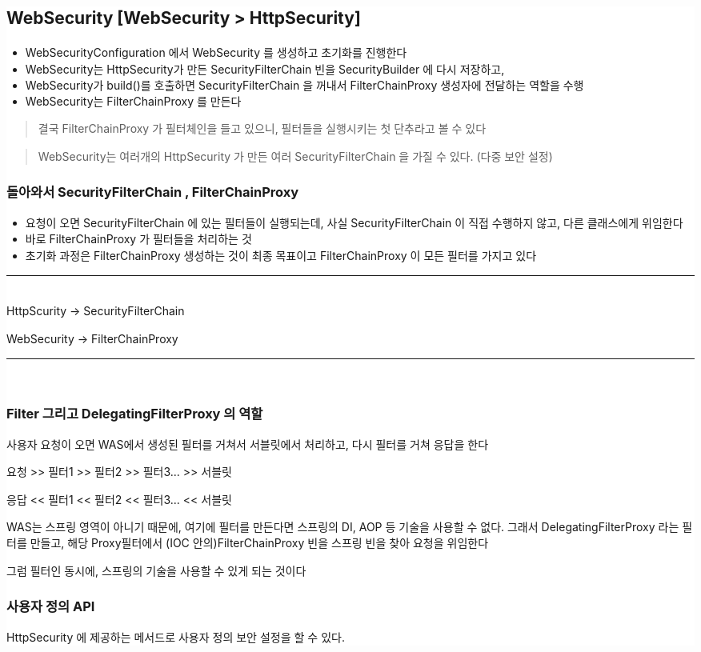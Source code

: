 ## WebSecurity [WebSecurity > HttpSecurity]
- WebSecurityConfiguration 에서 WebSecurity 를 생성하고 초기화를 진행한다
- WebSecurity는 HttpSecurity가 만든 SecurityFilterChain 빈을 SecurityBuilder 에 다시 저장하고,
- WebSecurity가 build()를 호출하면 SecurityFilterChain 을 꺼내서 FilterChainProxy 생성자에 전달하는 역할을 수행 
- WebSecurity는 FilterChainProxy 를 만든다 

> 결국 FilterChainProxy 가 필터체인을 들고 있으니, 필터들을 실행시키는 첫 단추라고 볼 수 있다 

> WebSecurity는 여러개의 HttpSecurity 가 만든 여러 SecurityFilterChain 을 가질 수 있다. (다중 보안 설정)


### 돌아와서 SecurityFilterChain , FilterChainProxy
- 요청이 오면 SecurityFilterChain 에 있는 필터들이 실행되는데, 사실 SecurityFilterChain 이 직접 수행하지 않고, 다른 클래스에게 위임한다
- 바로 FilterChainProxy 가 필터들을 처리하는 것
- 초기화 과정은 FilterChainProxy 생성하는 것이 최종 목표이고 FilterChainProxy 이 모든 필터를 가지고 있다

-----------------------------------------------------------------------------

<br>
HttpScurity -> SecurityFilterChain

WebSecurity -> FilterChainProxy

-----------------------------------------------------------------------------

<br>

### Filter 그리고 DelegatingFilterProxy 의 역할 

사용자 요청이 오면 WAS에서 생성된 필터를 거쳐서 서블릿에서 처리하고,
다시 필터를 거쳐 응답을 한다

요청 >> 필터1 >> 필터2 >> 필터3... >> 서블릿 

응답 << 필터1 << 필터2 << 필터3... << 서블릿 

WAS는 스프링 영역이 아니기 때문에, 여기에 필터를 만든다면 스프링의 DI, AOP 등 기술을 사용할 수 없다.
그래서 DelegatingFilterProxy 라는 필터를 만들고, 해당 Proxy필터에서  (IOC 안의)FilterChainProxy 빈을 스프링
빈을 찾아 요청을 위임한다

그럼 필터인 동시에, 스프링의 기술을 사용할 수 있게 되는 것이다


### 사용자 정의 API

HttpSecurity 에 제공하는 메서드로 사용자 정의 보안 설정을 할 수 있다.

















